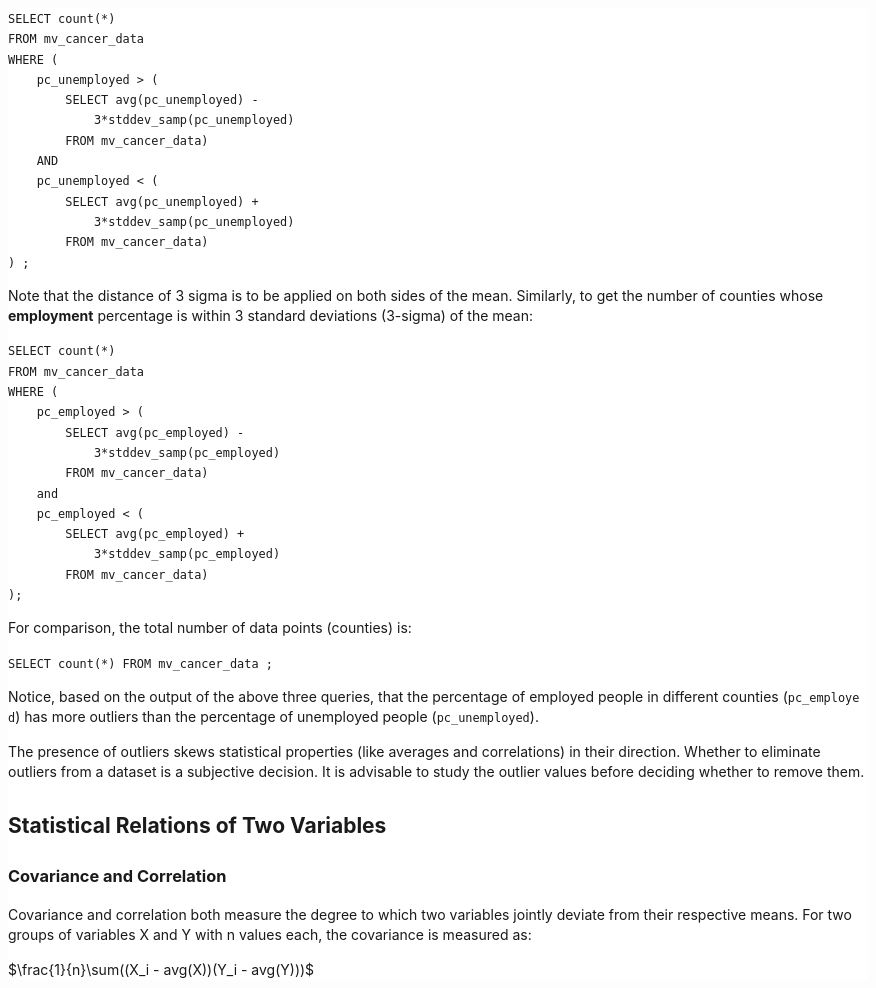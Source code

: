     SELECT count(*) 
    FROM mv_cancer_data 
    WHERE (
        pc_unemployed > (
            SELECT avg(pc_unemployed) - 
                3*stddev_samp(pc_unemployed) 
            FROM mv_cancer_data) 
        AND 
        pc_unemployed < (
            SELECT avg(pc_unemployed) + 
                3*stddev_samp(pc_unemployed) 
            FROM mv_cancer_data) 
    ) ;

Note that the distance of 3 sigma is to be applied on both sides of the mean. Similarly, to get the number of counties whose **employment** percentage is within 3 standard deviations (3-sigma) of the mean:

    SELECT count(*) 
    FROM mv_cancer_data 
    WHERE (
        pc_employed > (
            SELECT avg(pc_employed) - 
                3*stddev_samp(pc_employed) 
            FROM mv_cancer_data) 
        and 
        pc_employed < (
            SELECT avg(pc_employed) + 
                3*stddev_samp(pc_employed) 
            FROM mv_cancer_data) 
    );

For comparison, the total number of data points (counties) is:

    SELECT count(*) FROM mv_cancer_data ;

Notice, based on the output of the above three queries, that the percentage of employed people in different counties (`pc_employed`) has more outliers than the percentage of unemployed people (`pc_unemployed`). 

The presence of outliers skews statistical properties (like averages and correlations) in their direction. Whether to eliminate outliers from a dataset is a subjective decision. It is advisable to study the outlier values before deciding whether to remove them.

## Statistical Relations of Two Variables

### Covariance and Correlation 

Covariance and correlation both measure the degree to which two variables jointly deviate from their respective means. For two groups of variables X and Y with n values each, the covariance is measured as:

$\frac{1}{n}\sum((X_i - avg(X))(Y_i - avg(Y)))$

